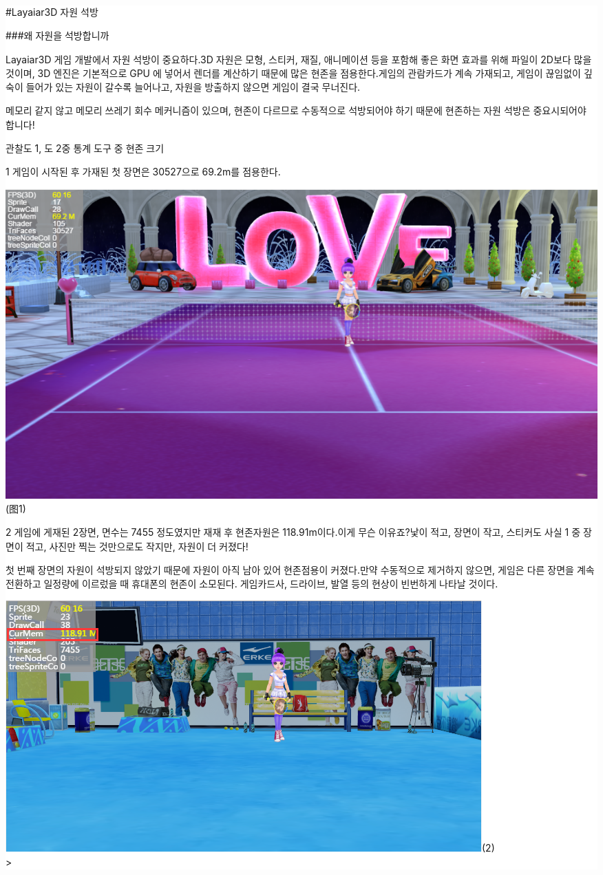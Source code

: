 #Layaiar3D 자원 석방

###왜 자원을 석방합니까

Layaiar3D 게임 개발에서 자원 석방이 중요하다.3D 자원은 모형, 스티커, 재질, 애니메이션 등을 포함해 좋은 화면 효과를 위해 파일이 2D보다 많을 것이며, 3D 엔진은 기본적으로 GPU 에 넣어서 렌더를 계산하기 때문에 많은 현존을 점용한다.게임의 관람카드가 계속 가재되고, 게임이 끊임없이 깊숙이 들어가 있는 자원이 갈수록 늘어나고, 자원을 방출하지 않으면 게임이 결국 무너진다.

메모리 같지 않고 메모리 쓰레기 회수 메커니즘이 있으며, 현존이 다르므로 수동적으로 석방되어야 하기 때문에 현존하는 자원 석방은 중요시되어야 합니다!

관찰도 1, 도 2중 통계 도구 중 현존 크기

1 게임이 시작된 후 가재된 첫 장면은 30527으로 69.2m를 점용한다.

![1](img/1.png)(图1)</br>


2 게임에 게재된 2장면, 면수는 7455 정도였지만 재재 후 현존자원은 118.91m이다.이게 무슨 이유죠?낯이 적고, 장면이 작고, 스티커도 사실 1 중 장면이 적고, 사진만 찍는 것만으로도 작지만, 자원이 더 커졌다!

첫 번째 장면의 자원이 석방되지 않았기 때문에 자원이 아직 남아 있어 현존점용이 커졌다.만약 수동적으로 제거하지 않으면, 게임은 다른 장면을 계속 전환하고 일정량에 이르렀을 때 휴대폰의 현존이 소모된다. 게임카드사, 드라이브, 발열 등의 현상이 빈번하게 나타날 것이다.

![2](img/2.png)(2)</br>>
